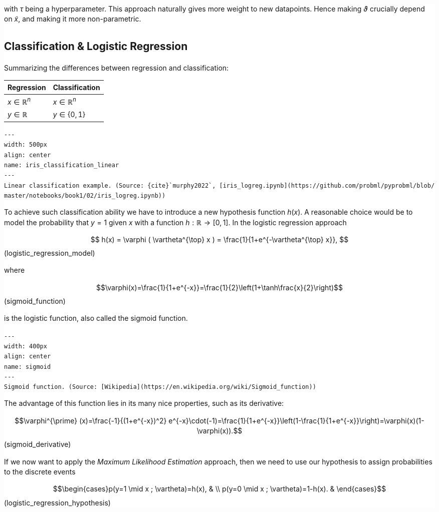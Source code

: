 with $\tau$ being a hyperparameter. This approach naturally gives more weight to new datapoints. Hence making $\vartheta$ crucially depend on $\tilde{x}$, and making it more non-parametric.


## Classification & Logistic Regression

Summarizing the differences between regression and classification:

| Regression | Classification | 
| -------- | -------- |
| $x \in \mathbb{R}^{n}$    | $x \in \mathbb{R}^{n}$     |
| $y \in \mathbb{R}$  | $y \in\{0,1\}$ |


```{figure} ../imgs/iris_classification_linear.png
---
width: 500px
align: center
name: iris_classification_linear
---
Linear classification example. (Source: {cite}`murphy2022`, [iris_logreg.ipynb](https://github.com/probml/pyprobml/blob/master/notebooks/book1/02/iris_logreg.ipynb))
```

To achieve such classification ability we have to introduce a new hypothesis function $h(x)$. A reasonable choice would be to model the probability that $y=1$ given $x$ with a function $h:\mathbb{R}\rightarrow [0,1]$. In the logistic regression approach

$$
h(x) = \varphi ( \vartheta^{\top} x ) = \frac{1}{1+e^{-\vartheta^{\top} x}},
$$ (logistic_regression_model)

where 

$$\varphi(x)=\frac{1}{1+e^{-x}}=\frac{1}{2}\left(1+\tanh\frac{x}{2}\right)$$ (sigmoid_function)

is the logistic function, also called the sigmoid function. 

```{figure} ../imgs/sigmoid.svg
---
width: 400px
align: center
name: sigmoid
---
Sigmoid function. (Source: [Wikipedia](https://en.wikipedia.org/wiki/Sigmoid_function))
```

The advantage of this function lies in its many nice properties, such as its derivative:

$$\varphi^{\prime} (x)=\frac{-1}{(1+e^{-x})^2} e^{-x}\cdot(-1)=\frac{1}{1+e^{-x}}\left(1-\frac{1}{1+e^{-x}}\right)=\varphi(x)(1-\varphi(x)).$$ (sigmoid_derivative)

If we now want to apply the *Maximum Likelihood Estimation* approach, then we need to use our hypothesis to assign probabilities to the discrete events

$$\begin{cases}p(y=1 \mid x ; \vartheta)=h(x), & \\ p(y=0 \mid x ; \vartheta)=1-h(x). &
\end{cases}$$ (logistic_regression_hypothesis)
